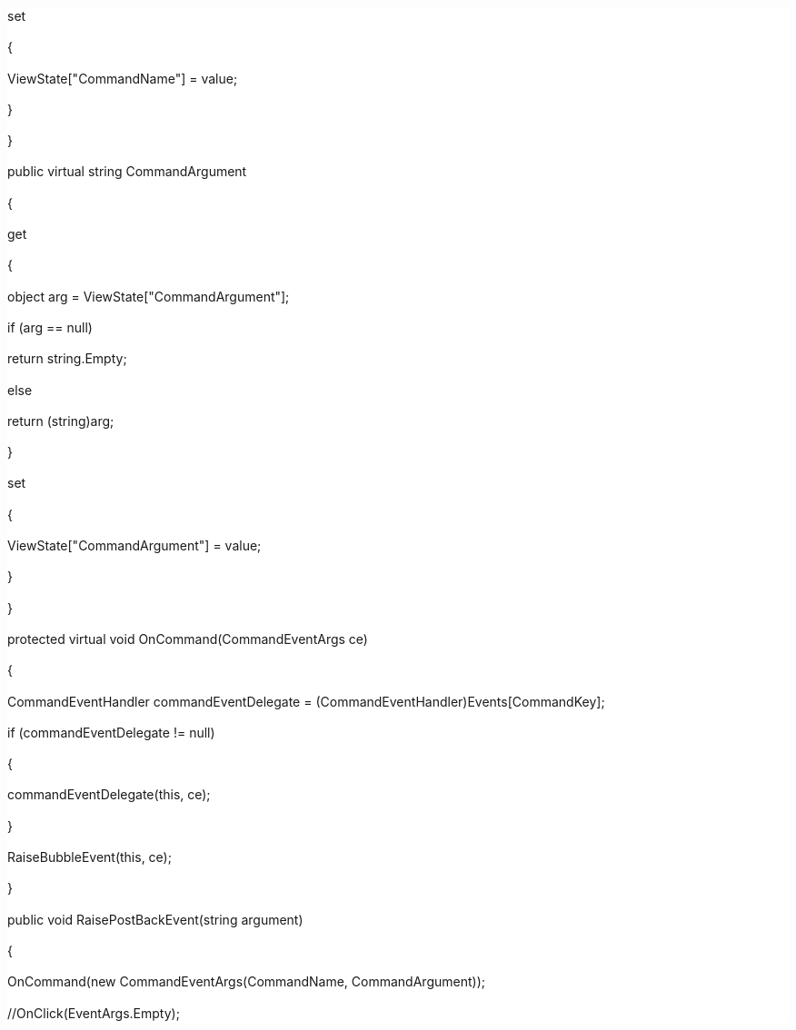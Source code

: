 set

\{

ViewState\["CommandName"\] = value;

\}

\}

public virtual string CommandArgument

\{

get

\{

object arg = ViewState\["CommandArgument"\];

if \(arg == null\)

return string.Empty;

else

return \(string\)arg;

\}

set

\{

ViewState\["CommandArgument"\] = value;

\}

\}

protected virtual void OnCommand\(CommandEventArgs ce\)

\{

CommandEventHandler commandEventDelegate = \(CommandEventHandler\)Events\[CommandKey\];

if \(commandEventDelegate \!= null\)

\{

commandEventDelegate\(this, ce\);

\}

RaiseBubbleEvent\(this, ce\);

\}

public void RaisePostBackEvent\(string argument\)

\{

OnCommand\(new CommandEventArgs\(CommandName, CommandArgument\)\);

//OnClick\(EventArgs.Empty\);
